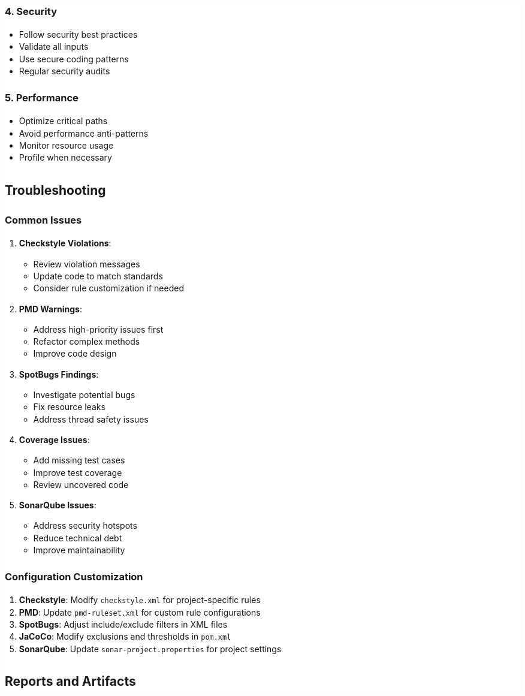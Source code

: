 ### 4. Security
- Follow security best practices
- Validate all inputs
- Use secure coding patterns
- Regular security audits

### 5. Performance
- Optimize critical paths
- Avoid performance anti-patterns
- Monitor resource usage
- Profile when necessary

## Troubleshooting

### Common Issues

1. **Checkstyle Violations**:
   - Review violation messages
   - Update code to match standards
   - Consider rule customization if needed

2. **PMD Warnings**:
   - Address high-priority issues first
   - Refactor complex methods
   - Improve code design

3. **SpotBugs Findings**:
   - Investigate potential bugs
   - Fix resource leaks
   - Address thread safety issues

4. **Coverage Issues**:
   - Add missing test cases
   - Improve test coverage
   - Review uncovered code

5. **SonarQube Issues**:
   - Address security hotspots
   - Reduce technical debt
   - Improve maintainability

### Configuration Customization

1. **Checkstyle**: Modify `checkstyle.xml` for project-specific rules
2. **PMD**: Update `pmd-ruleset.xml` for custom rule configurations
3. **SpotBugs**: Adjust include/exclude filters in XML files
4. **JaCoCo**: Modify exclusions and thresholds in `pom.xml`
5. **SonarQube**: Update `sonar-project.properties` for project settings

## Reports and Artifacts

